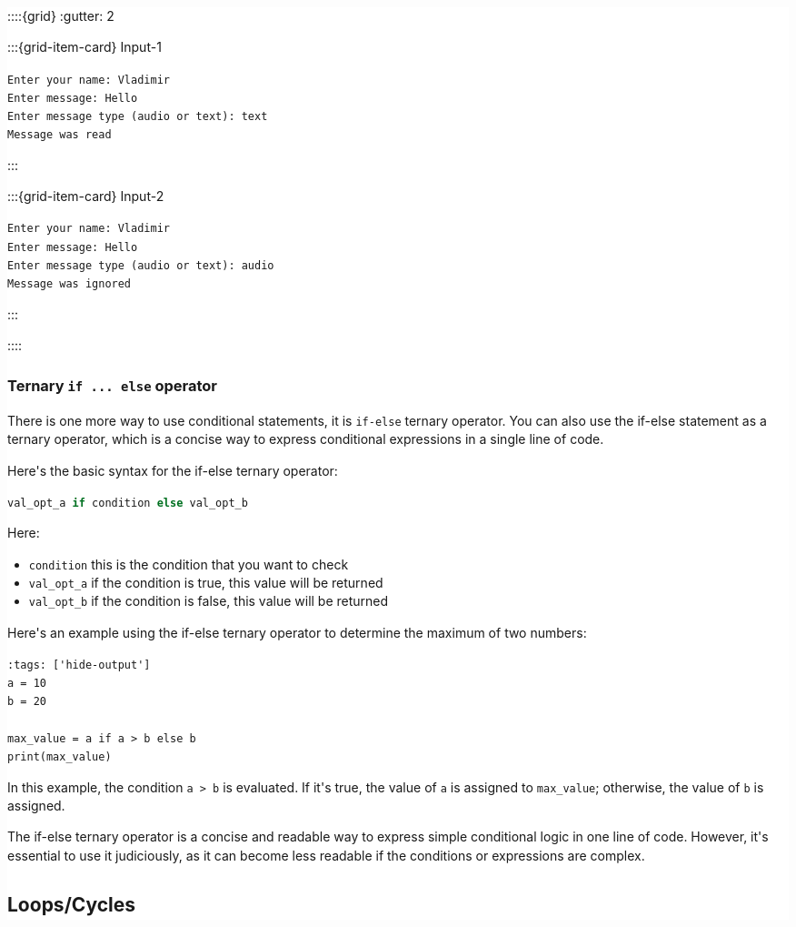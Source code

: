 ::::{grid}
:gutter: 2

:::{grid-item-card} Input-1
```
Enter your name: Vladimir
Enter message: Hello
Enter message type (audio or text): text
Message was read
```
:::

:::{grid-item-card} Input-2
```
Enter your name: Vladimir
Enter message: Hello
Enter message type (audio or text): audio
Message was ignored
```
:::

::::

### Ternary `if ... else` operator

There is one more way to use conditional statements, it is `if-else` ternary operator.
You can also use the if-else statement as a ternary operator, which is a concise way to express conditional expressions in a single line of code.

Here's the basic syntax for the if-else ternary operator:
```python
val_opt_a if condition else val_opt_b
```
Here:
- `condition` this is the condition that you want to check
- `val_opt_a` if the condition is true, this value will be returned
- `val_opt_b` if the condition is false, this value will be returned

Here's an example using the if-else ternary operator to determine the maximum of two numbers:
```{code-cell} ipython3
:tags: ['hide-output']
a = 10
b = 20

max_value = a if a > b else b
print(max_value)
```

In this example, the condition `a > b` is evaluated. If it's true, the value of `a` is assigned to `max_value`; otherwise, the value of `b` is assigned.

The if-else ternary operator is a concise and readable way to express simple conditional logic in one line of code. However, it's essential to use it judiciously, as it can become less readable if the conditions or expressions are complex.

## Loops/Cycles
